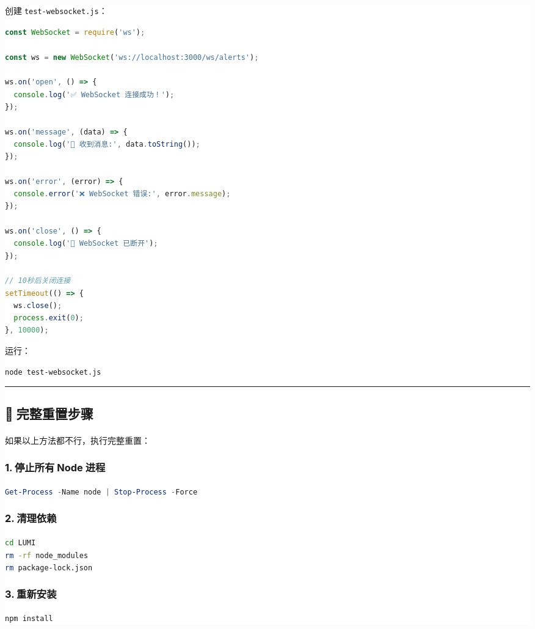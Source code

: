 创建 `test-websocket.js`：
```javascript
const WebSocket = require('ws');

const ws = new WebSocket('ws://localhost:3000/ws/alerts');

ws.on('open', () => {
  console.log('✅ WebSocket 连接成功！');
});

ws.on('message', (data) => {
  console.log('📨 收到消息:', data.toString());
});

ws.on('error', (error) => {
  console.error('❌ WebSocket 错误:', error.message);
});

ws.on('close', () => {
  console.log('🔌 WebSocket 已断开');
});

// 10秒后关闭连接
setTimeout(() => {
  ws.close();
  process.exit(0);
}, 10000);
```

运行：
```bash
node test-websocket.js
```

---

## 🔧 完整重置步骤

如果以上方法都不行，执行完整重置：

### 1. 停止所有 Node 进程
```powershell
Get-Process -Name node | Stop-Process -Force
```

### 2. 清理依赖
```bash
cd LUMI
rm -rf node_modules
rm package-lock.json
```

### 3. 重新安装
```bash
npm install
```
